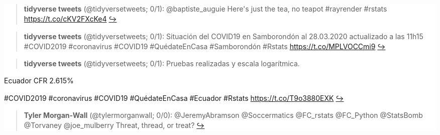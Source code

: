 


> **tidyverse tweets** (@tidyversetweets; 0/1): @baptiste_auguie Here's just the tea, no teapot #rayrender #rstats https://t.co/cKV2FXcKe4  [&#8618;](https://twitter.com/dataandme/status/1244028813434118145)




> **tidyverse tweets** (@tidyversetweets; 0/1): Situación del COVID19 en Samborondón al 28.03.2020 actualizado a las 11h15
#COVID2019  #coronavirus
#COVID19 #QuédateEnCasa #Samborondón  #Rstats https://t.co/MPLVOCCmi9  [&#8618;](https://twitter.com/dataandme/status/1244028222901293056)




> **tidyverse tweets** (@tidyversetweets; 0/1): Pruebas realizadas y escala logarítmica.
>
Ecuador CFR 2.615%
>
#COVID2019  #coronavirus
#COVID19 #QuédateEnCasa #Ecuador #Rstats https://t.co/T9o3880EXK  [&#8618;](https://twitter.com/dataandme/status/1244028607980281858)




> **Tyler Morgan-Wall** (@tylermorganwall; 0/0): @JeremyAbramson @Soccermatics @FC_rstats @FC_Python @StatsBomb @Torvaney @joe_mulberry Threat, thread, or treat?  [&#8618;](https://twitter.com/dataandme/status/1244008849318739969)




